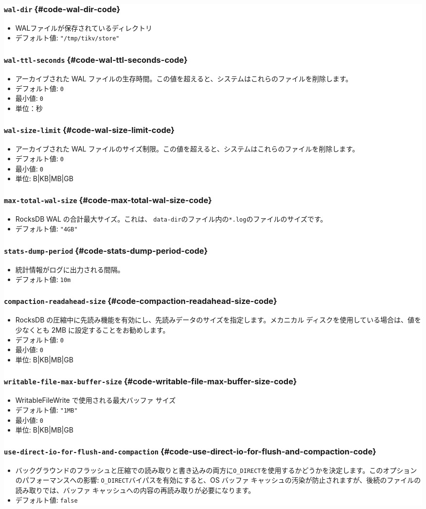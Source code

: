### <code>wal-dir</code> {#code-wal-dir-code}

-   WALファイルが保存されているディレクトリ
-   デフォルト値: `"/tmp/tikv/store"`

### <code>wal-ttl-seconds</code> {#code-wal-ttl-seconds-code}

-   アーカイブされた WAL ファイルの生存時間。この値を超えると、システムはこれらのファイルを削除します。
-   デフォルト値: `0`
-   最小値: `0`
-   単位：秒

### <code>wal-size-limit</code> {#code-wal-size-limit-code}

-   アーカイブされた WAL ファイルのサイズ制限。この値を超えると、システムはこれらのファイルを削除します。
-   デフォルト値: `0`
-   最小値: `0`
-   単位: B|KB|MB|GB

### <code>max-total-wal-size</code> {#code-max-total-wal-size-code}

-   RocksDB WAL の合計最大サイズ。これは、 `data-dir`のファイル内の`*.log`のファイルのサイズです。
-   デフォルト値: `"4GB"`

### <code>stats-dump-period</code> {#code-stats-dump-period-code}

-   統計情報がログに出力される間隔。
-   デフォルト値: `10m`

### <code>compaction-readahead-size</code> {#code-compaction-readahead-size-code}

-   RocksDB の圧縮中に先読み機能を有効にし、先読みデータのサイズを指定します。メカニカル ディスクを使用している場合は、値を少なくとも 2MB に設定することをお勧めします。
-   デフォルト値: `0`
-   最小値: `0`
-   単位: B|KB|MB|GB

### <code>writable-file-max-buffer-size</code> {#code-writable-file-max-buffer-size-code}

-   WritableFileWrite で使用される最大バッファ サイズ
-   デフォルト値: `"1MB"`
-   最小値: `0`
-   単位: B|KB|MB|GB

### <code>use-direct-io-for-flush-and-compaction</code> {#code-use-direct-io-for-flush-and-compaction-code}

-   バックグラウンドのフラッシュと圧縮での読み取りと書き込みの両方に`O_DIRECT`を使用するかどうかを決定します。このオプションのパフォーマンスへの影響: `O_DIRECT`バイパスを有効にすると、OS バッファ キャッシュの汚染が防止されますが、後続のファイルの読み取りでは、バッファ キャッシュへの内容の再読み取りが必要になります。
-   デフォルト値: `false`
